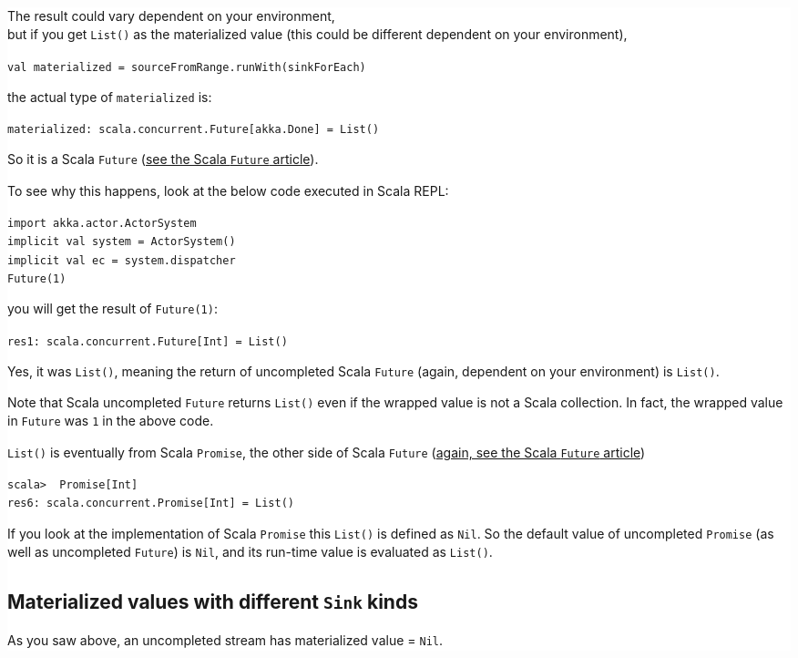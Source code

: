The result could vary dependent on your environment,  
but if you get `List()` as the materialized value (this could be different dependent on your environment), 

```
val materialized = sourceFromRange.runWith(sinkForEach) 
```

the actual type of `materialized` is:

```
materialized: scala.concurrent.Future[akka.Done] = List()
```

So it is a Scala `Future` ([see the Scala `Future` article](http://docs.scala-lang.org/overviews/core/futures)).

To see why this happens, look at the below code executed in Scala REPL:

```
import akka.actor.ActorSystem
implicit val system = ActorSystem()
implicit val ec = system.dispatcher
Future(1)
```

you will get the result of `Future(1)`:

```
res1: scala.concurrent.Future[Int] = List()
```

Yes, it was `List()`, meaning the return of uncompleted Scala `Future` (again, dependent on your environment) is `List()`.

Note that Scala uncompleted `Future` returns `List()` even if the wrapped value is not a Scala collection. 
In fact, the wrapped value in `Future` was `1` in the above code.

`List()` is eventually from Scala `Promise`, the other side of Scala `Future` ([again, see the Scala `Future` article](http://docs.scala-lang.org/overviews/core/futures))

```
scala>  Promise[Int]
res6: scala.concurrent.Promise[Int] = List()
```

If you look at the implementation of Scala `Promise` this `List()` is defined as `Nil`.
So the default value of uncompleted `Promise` (as well as uncompleted `Future`) is `Nil`, and its run-time value is evaluated as `List()`.

## Materialized values with different `Sink` kinds

As you saw above, an uncompleted stream has materialized value = `Nil`.
